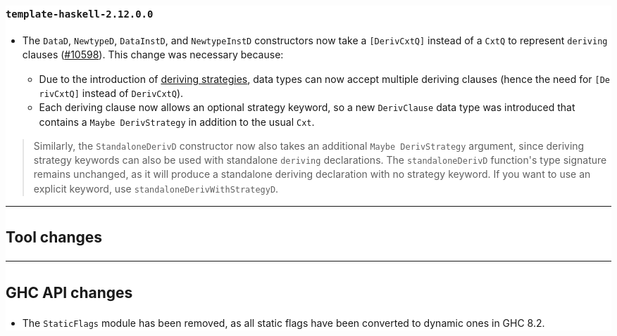 
### `template-haskell-2.12.0.0`


- The `DataD`, `NewtypeD`, `DataInstD`, and `NewtypeInstD` constructors now take a `[DerivCxtQ]` instead of a `CxtQ` to represent `deriving` clauses ([\#10598](http://gitlabghc.nibbler/ghc/ghc/issues/10598)). This change was necessary because:

  - Due to the introduction of [
    deriving strategies](https://ghc.haskell.org/trac/ghc/wiki/Commentary/Compiler/DerivingStrategies), data types can now accept multiple deriving clauses (hence the need for `[DerivCxtQ]` instead of `DerivCxtQ`).
  - Each deriving clause now allows an optional strategy keyword, so a new `DerivClause` data type was introduced that contains a `Maybe DerivStrategy` in addition to the usual `Cxt`.

>
>
> Similarly, the `StandaloneDerivD` constructor now also takes an additional `Maybe DerivStrategy` argument, since deriving strategy keywords can also be used with standalone `deriving` declarations. The `standaloneDerivD` function's type signature remains unchanged, as it will produce a standalone deriving declaration with no strategy keyword. If you want to use an explicit keyword, use `standaloneDerivWithStrategyD`.
>
>

---


## Tool changes


---


## GHC API changes


- The `StaticFlags` module has been removed, as all static flags have been converted to dynamic ones in GHC 8.2.
